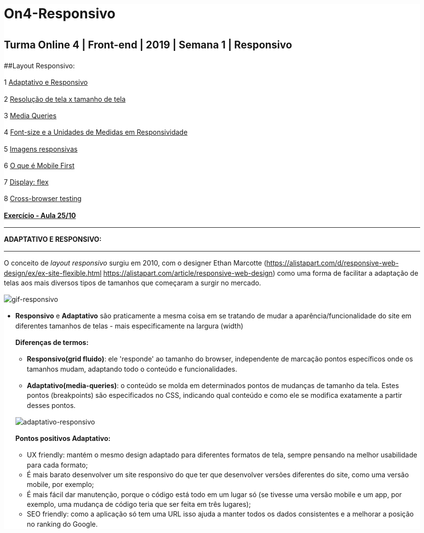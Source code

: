 # On4-Responsivo
Turma Online 4 | Front-end | 2019 | Semana 1 | Responsivo
---
##Layout Responsivo:

1 [Adaptativo e Responsivo](#layoutResponsivo)

2 [Resolução de tela x tamanho de tela](#resolucaoTamanho)

3 [Media Queries](#breakpointsMedia)

4 [Font-size e a Unidades de Medidas em Responsividade](#unidadesMedida)

5 [Imagens responsivas](#imagensResponsivas)

6 [O que é Mobile First](#mobileFirst)

7 [Display: flex](#displays)

8 [Cross-browser testing](#crossBrowser)

**[Exercício - Aula 25/10](#exercicio)**

* * * * *

<div id='layoutResponsivo'></div>

**ADAPTATIVO E RESPONSIVO:**

---

O conceito de *layout responsivo* surgiu em 2010, com o designer Ethan Marcotte
(https://alistapart.com/d/responsive-web-design/ex/ex-site-flexible.html https://alistapart.com/article/responsive-web-design) como uma forma de facilitar a adaptação de telas aos mais diversos tipos de tamanhos que começaram a surgir no mercado.

![gif-responsivo](https://cdn.dribbble.com/users/1112522/screenshots/5348827/mondrian-art-css-grid.gif)


* **Responsivo** e **Adaptativo** são praticamente a mesma coisa em se tratando de mudar a aparência/funcionalidade do site em diferentes tamanhos de telas - mais especificamente na largura (width)

  **Diferenças de termos:**

  * **Responsivo(grid fluido)**: ele 'responde' ao tamanho do browser, independente de marcação pontos específicos onde os tamanhos mudam, adaptando todo o conteúdo e funcionalidades.

  * **Adaptativo(media-queries)**: o conteúdo se molda em determinados pontos de mudanças de tamanho da tela. Estes pontos (breakpoints) são especificados no CSS, indicando qual conteúdo e como ele se modifica exatamente a partir desses pontos.

  ![adaptativo-responsivo](https://cdn-images-1.medium.com/max/1600/0*OVrwzPJUFzwId2gM.)

  **Pontos positivos Adaptativo:**
    * UX friendly: mantém o mesmo design adaptado para diferentes formatos de tela, sempre pensando na melhor usabilidade para cada formato;
    * É mais barato desenvolver um site responsivo do que ter que desenvolver versões diferentes do site, como uma versão mobile, por exemplo;
    * É mais fácil dar manutenção, porque o código está todo em um lugar só (se tivesse uma versão mobile e um app, por exemplo, uma mudança de código teria que ser feita em três lugares);
    * SEO friendly: como a aplicação só tem uma URL isso ajuda a manter todos os dados consistentes e a melhorar a posição no ranking do Google.
